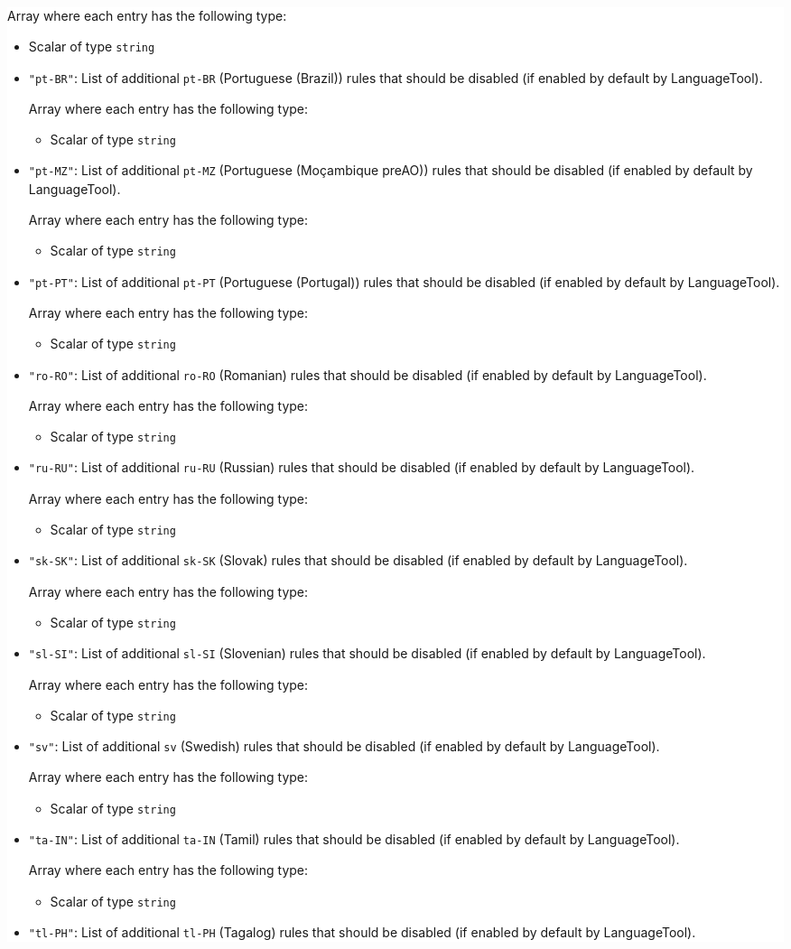   Array where each entry has the following type:

  - Scalar of type `string`
- `"pt-BR"`: List of additional `pt-BR` (Portuguese (Brazil)) rules that should be disabled (if enabled by default by LanguageTool).

  Array where each entry has the following type:

  - Scalar of type `string`
- `"pt-MZ"`: List of additional `pt-MZ` (Portuguese (Moçambique preAO)) rules that should be disabled (if enabled by default by LanguageTool).

  Array where each entry has the following type:

  - Scalar of type `string`
- `"pt-PT"`: List of additional `pt-PT` (Portuguese (Portugal)) rules that should be disabled (if enabled by default by LanguageTool).

  Array where each entry has the following type:

  - Scalar of type `string`
- `"ro-RO"`: List of additional `ro-RO` (Romanian) rules that should be disabled (if enabled by default by LanguageTool).

  Array where each entry has the following type:

  - Scalar of type `string`
- `"ru-RU"`: List of additional `ru-RU` (Russian) rules that should be disabled (if enabled by default by LanguageTool).

  Array where each entry has the following type:

  - Scalar of type `string`
- `"sk-SK"`: List of additional `sk-SK` (Slovak) rules that should be disabled (if enabled by default by LanguageTool).

  Array where each entry has the following type:

  - Scalar of type `string`
- `"sl-SI"`: List of additional `sl-SI` (Slovenian) rules that should be disabled (if enabled by default by LanguageTool).

  Array where each entry has the following type:

  - Scalar of type `string`
- `"sv"`: List of additional `sv` (Swedish) rules that should be disabled (if enabled by default by LanguageTool).

  Array where each entry has the following type:

  - Scalar of type `string`
- `"ta-IN"`: List of additional `ta-IN` (Tamil) rules that should be disabled (if enabled by default by LanguageTool).

  Array where each entry has the following type:

  - Scalar of type `string`
- `"tl-PH"`: List of additional `tl-PH` (Tagalog) rules that should be disabled (if enabled by default by LanguageTool).
